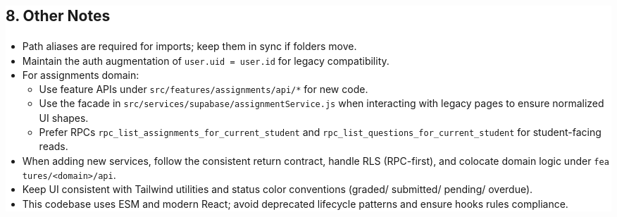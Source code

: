 ## 8. Other Notes
- Path aliases are required for imports; keep them in sync if folders move.
- Maintain the auth augmentation of `user.uid = user.id` for legacy compatibility.
- For assignments domain:
  - Use feature APIs under `src/features/assignments/api/*` for new code.
  - Use the facade in `src/services/supabase/assignmentService.js` when interacting with legacy pages to ensure normalized UI shapes.
  - Prefer RPCs `rpc_list_assignments_for_current_student` and `rpc_list_questions_for_current_student` for student-facing reads.
- When adding new services, follow the consistent return contract, handle RLS (RPC-first), and colocate domain logic under `features/<domain>/api`.
- Keep UI consistent with Tailwind utilities and status color conventions (graded/ submitted/ pending/ overdue).
- This codebase uses ESM and modern React; avoid deprecated lifecycle patterns and ensure hooks rules compliance.
